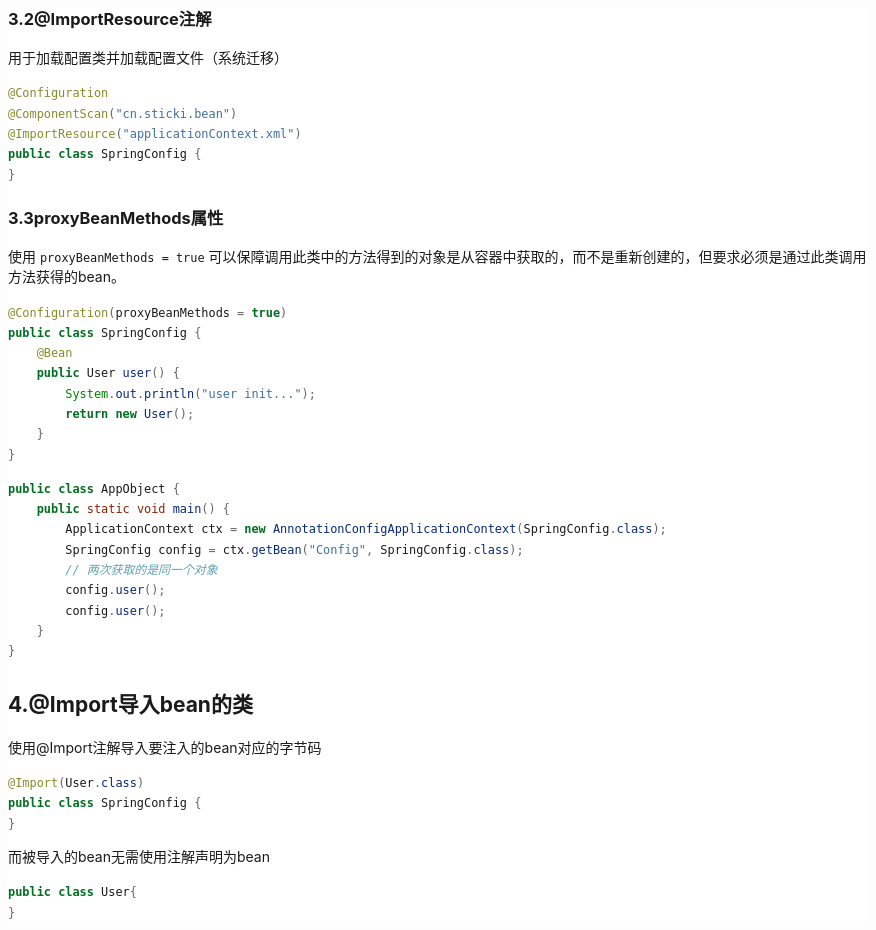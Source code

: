

### 3.2@ImportResource注解

用于加载配置类并加载配置文件（系统迁移）

```java
@Configuration
@ComponentScan("cn.sticki.bean")
@ImportResource("applicationContext.xml")
public class SpringConfig {
}
```



### 3.3proxyBeanMethods属性

使用 `proxyBeanMethods = true`  可以保障调用此类中的方法得到的对象是从容器中获取的，而不是重新创建的，但要求必须是通过此类调用方法获得的bean。

```java
@Configuration(proxyBeanMethods = true)
public class SpringConfig {
    @Bean
    public User user() {
        System.out.println("user init...");
        return new User();
    }
}
```

```java
public class AppObject {
    public static void main() {
        ApplicationContext ctx = new AnnotationConfigApplicationContext(SpringConfig.class);
        SpringConfig config = ctx.getBean("Config", SpringConfig.class);
        // 两次获取的是同一个对象
        config.user();
        config.user();
    }
}
```



## 4.@Import导入bean的类

使用@Import注解导入要注入的bean对应的字节码

```java
@Import(User.class)
public class SpringConfig {
}
```

而被导入的bean无需使用注解声明为bean

```java
public class User{
}
```
